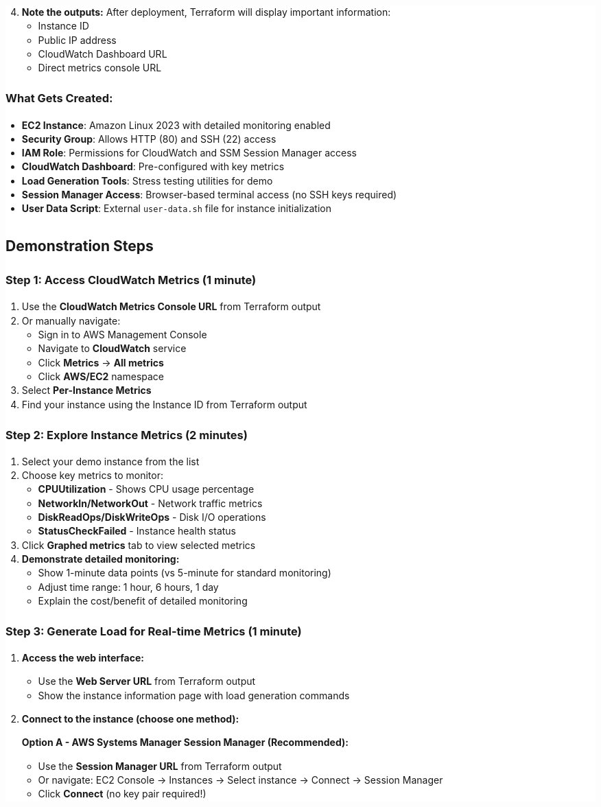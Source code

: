 4. **Note the outputs:**
   After deployment, Terraform will display important information:
   - Instance ID
   - Public IP address
   - CloudWatch Dashboard URL
   - Direct metrics console URL

### What Gets Created:
- **EC2 Instance**: Amazon Linux 2023 with detailed monitoring enabled
- **Security Group**: Allows HTTP (80) and SSH (22) access
- **IAM Role**: Permissions for CloudWatch and SSM Session Manager access
- **CloudWatch Dashboard**: Pre-configured with key metrics
- **Load Generation Tools**: Stress testing utilities for demo
- **Session Manager Access**: Browser-based terminal access (no SSH keys required)
- **User Data Script**: External `user-data.sh` file for instance initialization

## Demonstration Steps

### Step 1: Access CloudWatch Metrics (1 minute)
1. Use the **CloudWatch Metrics Console URL** from Terraform output
2. Or manually navigate:
   - Sign in to AWS Management Console
   - Navigate to **CloudWatch** service
   - Click **Metrics** → **All metrics**
   - Click **AWS/EC2** namespace
3. Select **Per-Instance Metrics**
4. Find your instance using the Instance ID from Terraform output

### Step 2: Explore Instance Metrics (2 minutes)
1. Select your demo instance from the list
2. Choose key metrics to monitor:
   - **CPUUtilization** - Shows CPU usage percentage
   - **NetworkIn/NetworkOut** - Network traffic metrics
   - **DiskReadOps/DiskWriteOps** - Disk I/O operations
   - **StatusCheckFailed** - Instance health status
3. Click **Graphed metrics** tab to view selected metrics
4. **Demonstrate detailed monitoring:**
   - Show 1-minute data points (vs 5-minute for standard monitoring)
   - Adjust time range: 1 hour, 6 hours, 1 day
   - Explain the cost/benefit of detailed monitoring

### Step 3: Generate Load for Real-time Metrics (1 minute)
1. **Access the web interface:**
   - Use the **Web Server URL** from Terraform output
   - Show the instance information page with load generation commands

2. **Connect to the instance (choose one method):**

   **Option A - AWS Systems Manager Session Manager (Recommended):**
   - Use the **Session Manager URL** from Terraform output
   - Or navigate: EC2 Console → Instances → Select instance → Connect → Session Manager
   - Click **Connect** (no key pair required!)
   